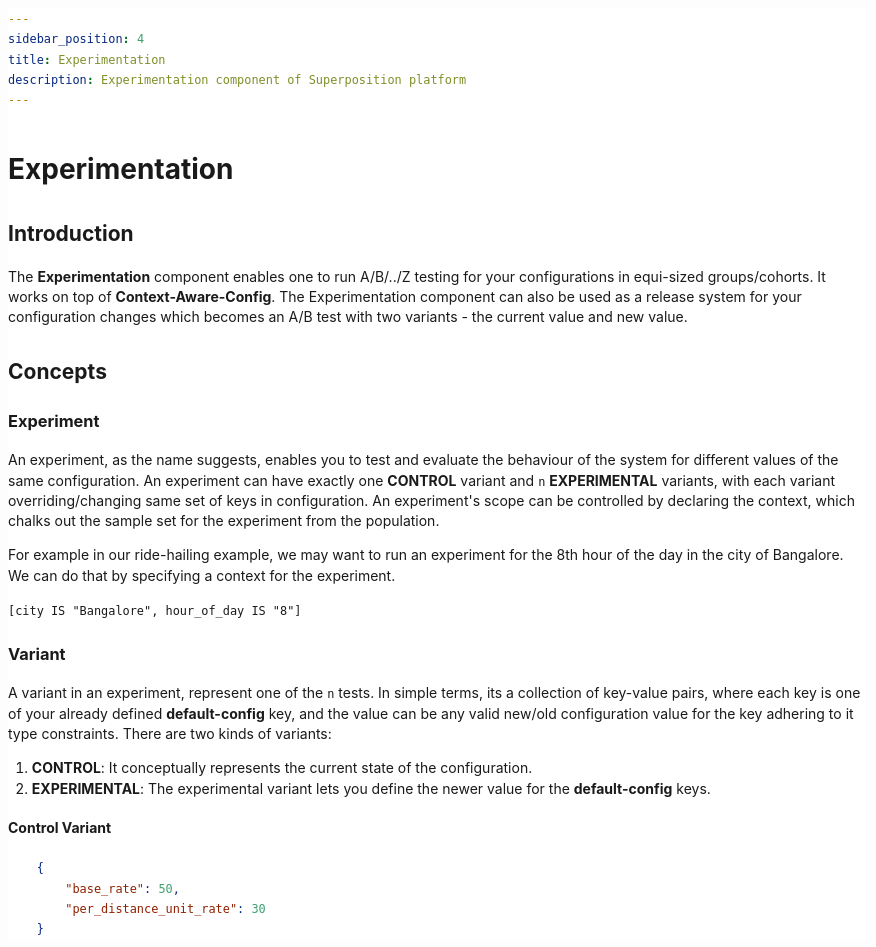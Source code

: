 ```yaml
---
sidebar_position: 4
title: Experimentation
description: Experimentation component of Superposition platform
---
```



# Experimentation

## Introduction

The **Experimentation** component enables one to run A/B/../Z testing for your
configurations in equi-sized groups/cohorts. It works on top of
**Context-Aware-Config**.  The Experimentation component can also be used as a
release system for your configuration changes which becomes an A/B test with
two variants - the current value and new value.

## Concepts

### Experiment
An experiment, as the name suggests, enables you to test and evaluate the
behaviour of the system for different values of the same configuration. An
experiment can have exactly one **CONTROL** variant and `n` **EXPERIMENTAL**
variants, with each variant overriding/changing same set of keys in
configuration. An experiment's scope can be controlled by declaring the
context, which chalks out the sample set for the experiment from the
population.

For example in our ride-hailing example, we may want to run an experiment for
the 8th hour of the day in the city of Bangalore.  We can do that by specifying
a context for the experiment.
```
[city IS "Bangalore", hour_of_day IS "8"]
```

### Variant
A variant in an experiment, represent one of the `n` tests. In simple terms,
its a collection of key-value pairs, where each key is one of your already
defined **default-config** key, and the value can be any valid new/old
configuration value for the key adhering to it type constraints. There are two kinds of variants:

1. **CONTROL**: It conceptually represents the current state of the configuration. 
2. **EXPERIMENTAL**: The experimental variant lets you define the newer value for the **default-config** keys.

#### Control Variant
```json
    {
        "base_rate": 50,
        "per_distance_unit_rate": 30
    }
```
